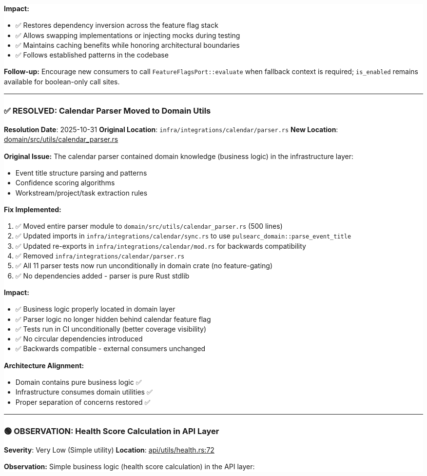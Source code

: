 **Impact:**
- ✅ Restores dependency inversion across the feature flag stack
- ✅ Allows swapping implementations or injecting mocks during testing
- ✅ Maintains caching benefits while honoring architectural boundaries
- ✅ Follows established patterns in the codebase

**Follow-up:** Encourage new consumers to call `FeatureFlagsPort::evaluate` when fallback context is required; `is_enabled` remains available for boolean-only call sites.

---

### ✅ **RESOLVED: Calendar Parser Moved to Domain Utils**

**Resolution Date**: 2025-10-31
**Original Location**: `infra/integrations/calendar/parser.rs`
**New Location**: [domain/src/utils/calendar_parser.rs](crates/domain/src/utils/calendar_parser.rs)

**Original Issue:**
The calendar parser contained domain knowledge (business logic) in the infrastructure layer:
- Event title structure parsing and patterns
- Confidence scoring algorithms
- Workstream/project/task extraction rules

**Fix Implemented:**
1. ✅ Moved entire parser module to `domain/src/utils/calendar_parser.rs` (500 lines)
2. ✅ Updated imports in `infra/integrations/calendar/sync.rs` to use `pulsearc_domain::parse_event_title`
3. ✅ Updated re-exports in `infra/integrations/calendar/mod.rs` for backwards compatibility
4. ✅ Removed `infra/integrations/calendar/parser.rs`
5. ✅ All 11 parser tests now run unconditionally in domain crate (no feature-gating)
6. ✅ No dependencies added - parser is pure Rust stdlib

**Impact:**
- ✅ Business logic properly located in domain layer
- ✅ Parser logic no longer hidden behind calendar feature flag
- ✅ Tests run in CI unconditionally (better coverage visibility)
- ✅ No circular dependencies introduced
- ✅ Backwards compatible - external consumers unchanged

**Architecture Alignment:**
- Domain contains pure business logic ✅
- Infrastructure consumes domain utilities ✅
- Proper separation of concerns restored ✅

---

### 🟢 **OBSERVATION: Health Score Calculation in API Layer**

**Severity**: Very Low (Simple utility)
**Location**: [api/utils/health.rs:72](crates/api/src/utils/health.rs#L72)

**Observation:**
Simple business logic (health score calculation) in the API layer:
